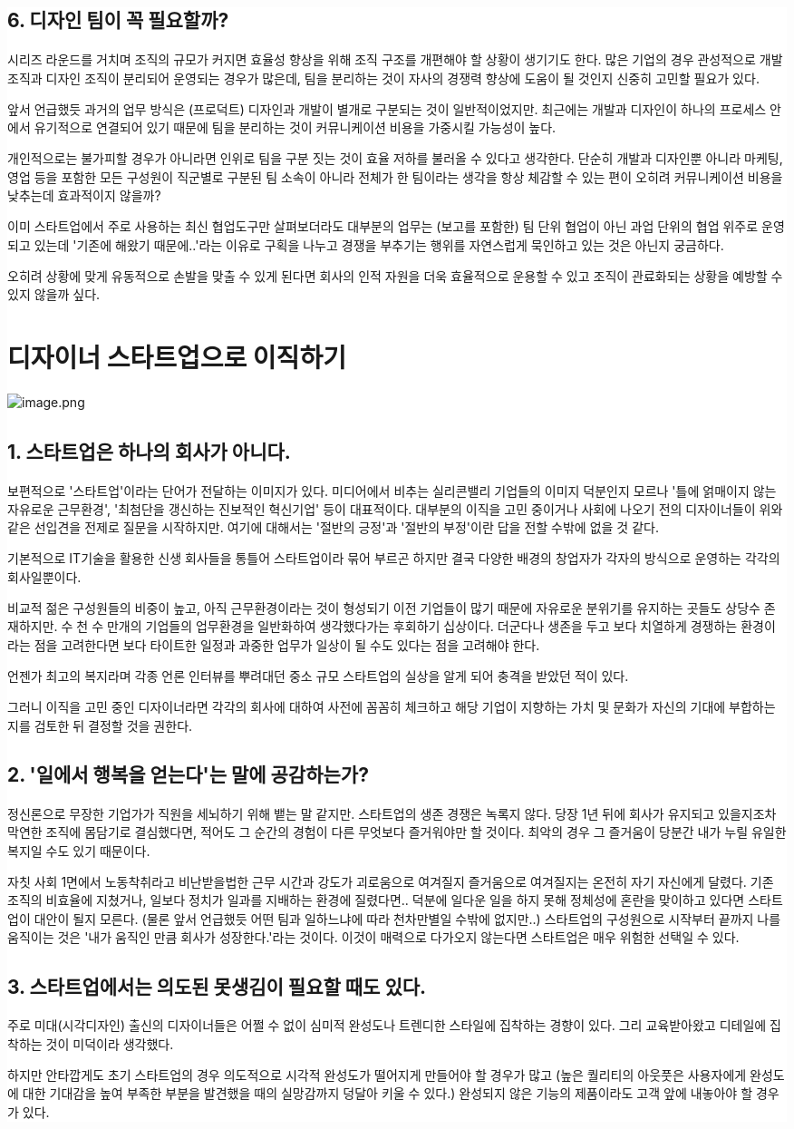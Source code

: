 ## **6. 디자인 팀이 꼭 필요할까?**

시리즈 라운드를 거치며 조직의 규모가 커지면 효율성 향상을 위해 조직 구조를 개편해야 할 상황이 생기기도 한다. 많은 기업의 경우 관성적으로 개발 조직과 디자인 조직이 분리되어 운영되는 경우가 많은데, 팀을 분리하는 것이 자사의 경쟁력 향상에 도움이 될 것인지 신중히 고민할 필요가 있다.

앞서 언급했듯 과거의 업무 방식은 (프로덕트) 디자인과 개발이 별개로 구분되는 것이 일반적이었지만. 최근에는 개발과 디자인이 하나의 프로세스 안에서 유기적으로 연결되어 있기 때문에 팀을 분리하는 것이 커뮤니케이션 비용을 가중시킬 가능성이 높다.

개인적으로는 불가피할 경우가 아니라면 인위로 팀을 구분 짓는 것이 효율 저하를 불러올 수 있다고 생각한다. 단순히 개발과 디자인뿐 아니라 마케팅, 영업 등을 포함한 모든 구성원이 직군별로 구분된 팀 소속이 아니라 전체가 한 팀이라는 생각을 항상 체감할 수 있는 편이 오히려 커뮤니케이션 비용을 낮추는데 효과적이지 않을까?

이미 스타트업에서 주로 사용하는 최신 협업도구만 살펴보더라도 대부분의 업무는 (보고를 포함한) 팀 단위 협업이 아닌 과업 단위의 협업 위주로 운영되고 있는데 '기존에 해왔기 때문에..'라는 이유로 구획을 나누고 경쟁을 부추기는 행위를 자연스럽게 묵인하고 있는 것은 아닌지 궁금하다.

오히려 상황에 맞게 유동적으로 손발을 맞출 수 있게 된다면 회사의 인적 자원을 더욱 효율적으로 운용할 수 있고 조직이 관료화되는 상황을 예방할 수 있지 않을까 싶다.

# **디자이너 스타트업으로 이직하기**

![image.png](https://cdn.hashnode.com/res/hashnode/image/upload/v1611486267852/PBojad44-.png)

## **1. 스타트업은 하나의 회사가 아니다.**

보편적으로 '스타트업'이라는 단어가 전달하는 이미지가 있다. 미디어에서 비추는 실리콘밸리 기업들의 이미지 덕분인지 모르나 '틀에 얽매이지 않는 자유로운 근무환경', '최첨단을 갱신하는 진보적인 혁신기업' 등이 대표적이다. 대부분의 이직을 고민 중이거나 사회에 나오기 전의 디자이너들이 위와 같은 선입견을 전제로 질문을 시작하지만. 여기에 대해서는 '절반의 긍정'과 '절반의 부정'이란 답을 전할 수밖에 없을 것 같다.

기본적으로 IT기술을 활용한 신생 회사들을 통틀어 스타트업이라 묶어 부르곤 하지만 결국 다양한 배경의 창업자가 각자의 방식으로 운영하는 각각의 회사일뿐이다.

비교적 젊은 구성원들의 비중이 높고, 아직 근무환경이라는 것이 형성되기 이전 기업들이 많기 때문에 자유로운 분위기를 유지하는 곳들도 상당수 존재하지만. 수 천 수 만개의 기업들의 업무환경을 일반화하여 생각했다가는 후회하기 십상이다. 더군다나 생존을 두고 보다 치열하게 경쟁하는 환경이라는 점을 고려한다면 보다 타이트한 일정과 과중한 업무가 일상이 될 수도 있다는 점을 고려해야 한다.

언젠가 최고의 복지라며 각종 언론 인터뷰를 뿌려대던 중소 규모 스타트업의 실상을 알게 되어 충격을 받았던 적이 있다.

그러니 이직을 고민 중인 디자이너라면 각각의 회사에 대하여 사전에 꼼꼼히 체크하고 해당 기업이 지향하는 가치 및 문화가 자신의 기대에 부합하는지를 검토한 뒤 결정할 것을 권한다.

## **2. '일에서 행복을 얻는다'는 말에 공감하는가?**

정신론으로 무장한 기업가가 직원을 세뇌하기 위해 뱉는 말 같지만. 스타트업의 생존 경쟁은 녹록지 않다. 당장 1년 뒤에 회사가 유지되고 있을지조차 막연한 조직에 몸담기로 결심했다면, 적어도 그 순간의 경험이 다른 무엇보다 즐거워야만 할 것이다. 최악의 경우 그 즐거움이 당분간 내가 누릴 유일한 복지일 수도 있기 때문이다.

자칫 사회 1면에서 노동착취라고 비난받을법한 근무 시간과 강도가 괴로움으로 여겨질지 즐거움으로 여겨질지는 온전히 자기 자신에게 달렸다. 기존 조직의 비효율에 지쳤거나, 일보다 정치가 일과를 지배하는 환경에 질렸다면.. 덕분에 일다운 일을 하지 못해 정체성에 혼란을 맞이하고 있다면 스타트업이 대안이 될지 모른다. (물론 앞서 언급했듯 어떤 팀과 일하느냐에 따라 천차만별일 수밖에 없지만..) 스타트업의 구성원으로 시작부터 끝까지 나를 움직이는 것은 '내가 움직인 만큼 회사가 성장한다.'라는 것이다. 이것이 매력으로 다가오지 않는다면 스타트업은 매우 위험한 선택일 수 있다.

## **3. 스타트업에서는 의도된 못생김이 필요할 때도 있다.**

주로 미대(시각디자인) 출신의 디자이너들은 어쩔 수 없이 심미적 완성도나 트렌디한 스타일에 집착하는 경향이 있다. 그리 교육받아왔고 디테일에 집착하는 것이 미덕이라 생각했다.

하지만 안타깝게도 초기 스타트업의 경우 의도적으로 시각적 완성도가 떨어지게 만들어야 할 경우가 많고 (높은 퀄리티의 아웃풋은 사용자에게 완성도에 대한 기대감을 높여 부족한 부분을 발견했을 때의 실망감까지 덩달아 키울 수 있다.) 완성되지 않은 기능의 제품이라도 고객 앞에 내놓아야 할 경우가 있다.
